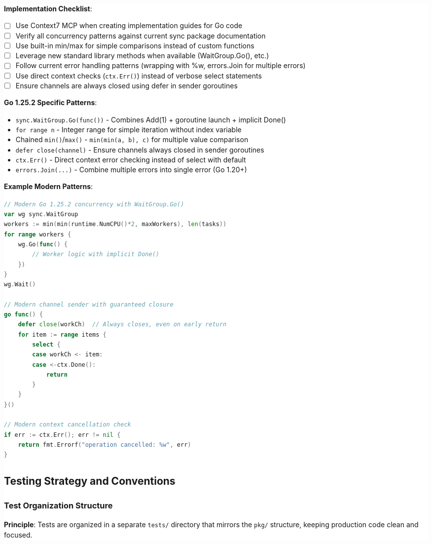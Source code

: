 **Implementation Checklist**:
- [ ] Use Context7 MCP when creating implementation guides for Go code
- [ ] Verify all concurrency patterns against current sync package documentation
- [ ] Use built-in min/max for simple comparisons instead of custom functions
- [ ] Leverage new standard library methods when available (WaitGroup.Go(), etc.)
- [ ] Follow current error handling patterns (wrapping with %w, errors.Join for multiple errors)
- [ ] Use direct context checks (`ctx.Err()`) instead of verbose select statements
- [ ] Ensure channels are always closed using defer in sender goroutines

**Go 1.25.2 Specific Patterns**:
- `sync.WaitGroup.Go(func())` - Combines Add(1) + goroutine launch + implicit Done()
- `for range n` - Integer range for simple iteration without index variable
- Chained `min()`/`max()` - `min(min(a, b), c)` for multiple value comparison
- `defer close(channel)` - Ensure channels always closed in sender goroutines
- `ctx.Err()` - Direct context error checking instead of select with default
- `errors.Join(...)` - Combine multiple errors into single error (Go 1.20+)

**Example Modern Patterns**:
```go
// Modern Go 1.25.2 concurrency with WaitGroup.Go()
var wg sync.WaitGroup
workers := min(min(runtime.NumCPU()*2, maxWorkers), len(tasks))
for range workers {
    wg.Go(func() {
        // Worker logic with implicit Done()
    })
}
wg.Wait()

// Modern channel sender with guaranteed closure
go func() {
    defer close(workCh)  // Always closes, even on early return
    for item := range items {
        select {
        case workCh <- item:
        case <-ctx.Done():
            return
        }
    }
}()

// Modern context cancellation check
if err := ctx.Err(); err != nil {
    return fmt.Errorf("operation cancelled: %w", err)
}
```

## Testing Strategy and Conventions

### Test Organization Structure
**Principle**: Tests are organized in a separate `tests/` directory that mirrors the `pkg/` structure, keeping production code clean and focused.
